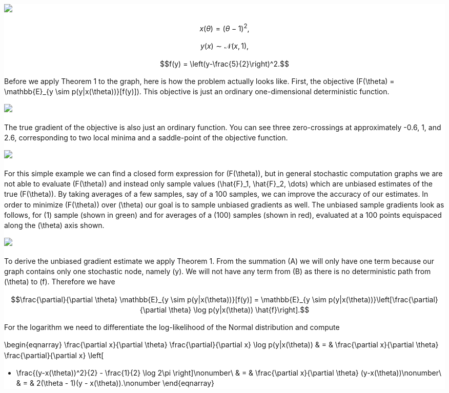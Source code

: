 ![](http://www.nowozin.net/sebastian/blog/images/stochastic-computation-graphs-example1.svg)


$$x(\theta) = (\theta-1)^2,$$

$$y(x) \sim \mathcal{N}(x,1),$$

$$f(y) = \left(y-\frac{5}{2}\right)^2.$$

Before we apply Theorem 1 to the graph, here is how the problem actually looks
like. First, the objective \(F(\theta) = \mathbb{E}_{y \sim p(y|x(\theta))}[f(y)]\).
This objective is just an ordinary one-dimensional deterministic function.

![](http://www.nowozin.net/sebastian/blog/images/stochastic-computation-graphs-Ef.svg)


The true gradient of the objective is also just an ordinary function.
You can see three zero-crossings at approximately -0.6, 1, and 2.6,
corresponding to two local minima and a saddle-point of the objective function.

![](http://www.nowozin.net/sebastian/blog/images/stochastic-computation-graphs-grad.svg)


For this simple example we can find a closed form expression for \(F(\theta)\),
but in general stochastic computation graphs we are not able to evaluate
\(F(\theta)\) and instead only sample values \(\hat{F}_1, \hat{F}_2, \dots\) which
are unbiased estimates of the true \(F(\theta)\).
By taking averages of a few samples, say of a 100 samples, we can improve the
accuracy of our estimates.
In order to minimize \(F(\theta)\) over \(\theta\) our goal is to sample unbiased
gradients as well.
The unbiased sample gradients look as follows, for \(1\) sample (shown in green)
and for averages of a \(100\) samples (shown in red), evaluated at a 100 points
equispaced along the \(\theta\) axis shown.

![](http://www.nowozin.net/sebastian/blog/images/stochastic-computation-graphs-gradsample.svg)


To derive the unbiased gradient estimate we apply Theorem 1.
From the summation (A) we will only have one term because our graph contains
only one stochastic node, namely \(y\).
We will not have any term from (B) as there is no deterministic path from
\(\theta\) to \(f\).
Therefore we have

$$\frac{\partial}{\partial \theta} \mathbb{E}_{y \sim p(y|x(\theta))}[f(y)]
= \mathbb{E}_{y \sim p(y|x(\theta))}\left[\frac{\partial}{\partial \theta}
\log p(y|x(\theta)) \hat{f}\right].$$

For the logarithm we need to differentiate the log-likelihood of the Normal
distribution and compute 


\begin{eqnarray}
\frac{\partial x}{\partial \theta} \frac{\partial}{\partial x} \log p(y|x(\theta))
& = &
\frac{\partial x}{\partial \theta} \frac{\partial}{\partial x} \left[
- \frac{(y-x(\theta))^2}{2} - \frac{1}{2} \log 2\pi \right]\nonumber\\
& = &
\frac{\partial x}{\partial \theta} (y-x(\theta))\nonumber\\
& = &
2(\theta - 1)(y - x(\theta)).\nonumber
\end{eqnarray}
